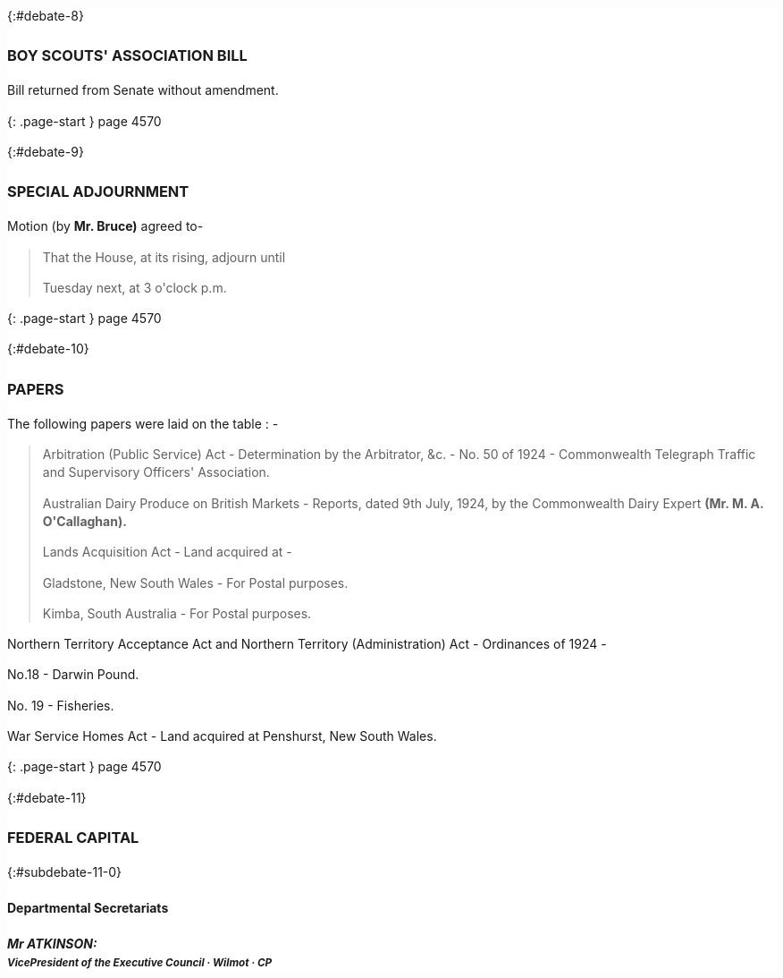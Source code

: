 {:#debate-8}
### BOY SCOUTS' ASSOCIATION BILL

Bill returned from Senate without amendment. 

{: .page-start }
page 4570

{:#debate-9}
### SPECIAL ADJOURNMENT

Motion (by  **Mr. Bruce)**  agreed to- 

  >That the House, at its rising, adjourn until 
  >
  >Tuesday next, at 3 o'clock p.m. 

{: .page-start }
page 4570

{:#debate-10}
### PAPERS

The following papers were laid on the table :  - 

  >Arbitration (Public Service) Act - Determination by the Arbitrator, &amp;c. - No. 50 of 1924 - Commonwealth Telegraph Traffic and Supervisory Officers' Association. 
  >
  >Australian Dairy Produce on British Markets - Reports, dated 9th July, 1924, by the Commonwealth Dairy Expert  **(Mr. M. A. O'Callaghan).** 
  >
  >Lands Acquisition Act - Land acquired at - 
  >
  >Gladstone, New South Wales - For Postal purposes. 
  >
  >Kimba, South Australia - For Postal purposes. 

Northern Territory Acceptance Act and Northern Territory (Administration) Act - Ordinances of 1924 - 

No.18 - Darwin Pound. 

No. 19 - Fisheries. 

War Service Homes Act - Land acquired at Penshurst, New South Wales. 

{: .page-start }
page 4570

{:#debate-11}
### FEDERAL CAPITAL

{:#subdebate-11-0}
#### Departmental Secretariats

##### Mr ATKINSON:<br><small class="text-muted">VicePresident of the Executive Council &middot; Wilmot &middot; CP</small>
